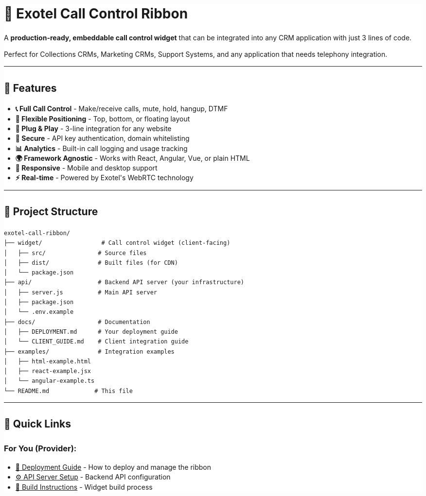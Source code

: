 # 🎯 Exotel Call Control Ribbon

A **production-ready, embeddable call control widget** that can be integrated into any CRM application with just 3 lines of code.

Perfect for Collections CRMs, Marketing CRMs, Support Systems, and any application that needs telephony integration.

---

## 🌟 Features

- **📞 Full Call Control** - Make/receive calls, mute, hold, hangup, DTMF
- **🎨 Flexible Positioning** - Top, bottom, or floating layout
- **🔌 Plug & Play** - 3-line integration for any website
- **🔐 Secure** - API key authentication, domain whitelisting
- **📊 Analytics** - Built-in call logging and usage tracking
- **🌍 Framework Agnostic** - Works with React, Angular, Vue, or plain HTML
- **📱 Responsive** - Mobile and desktop support
- **⚡ Real-time** - Powered by Exotel's WebRTC technology

---

## 📁 Project Structure

```
exotel-call-ribbon/
├── widget/                 # Call control widget (client-facing)
│   ├── src/               # Source files
│   ├── dist/              # Built files (for CDN)
│   └── package.json
├── api/                   # Backend API server (your infrastructure)
│   ├── server.js          # Main API server
│   ├── package.json
│   └── .env.example
├── docs/                  # Documentation
│   ├── DEPLOYMENT.md      # Your deployment guide
│   └── CLIENT_GUIDE.md    # Client integration guide
├── examples/              # Integration examples
│   ├── html-example.html
│   ├── react-example.jsx
│   └── angular-example.ts
└── README.md             # This file
```

---

## 🚀 Quick Links

### **For You (Provider):**
- [📖 Deployment Guide](docs/DEPLOYMENT.md) - How to deploy and manage the ribbon
- [⚙️ API Server Setup](api/README.md) - Backend API configuration
- [🔧 Build Instructions](widget/README.md) - Widget build process
